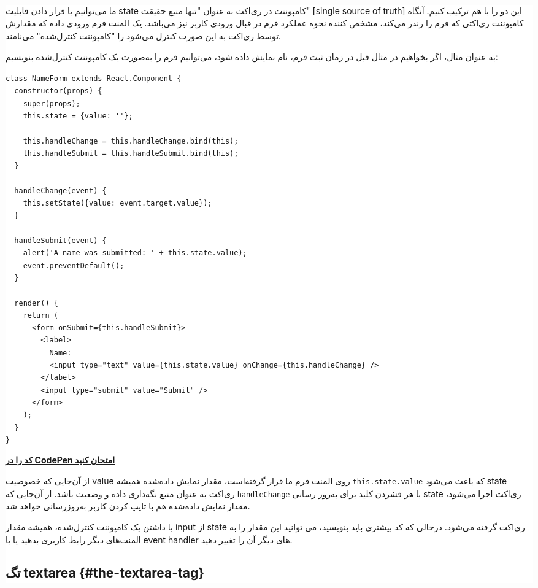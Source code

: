 ما ‌می‌توانیم با قرار دادن قابلیت state کامپوننت در ری‌اکت به عنوان "تنها منبع حقیقت" [single source of truth] این دو را با هم ترکیب کنیم. آنگاه کامپوننت ری‌اکتی که فرم را رندر می‌کند، مشخص کننده نحوه عملکرد فرم در قبال ورودی کاربر نیز ‌می‌باشد. یک المنت فرم ورودی داده که مقدارش توسط ری‌اکت به این صورت کنترل ‌می‌شود را "کامپوننت کنترل‌شده" ‌می‌نامند.

به عنوان مثال، اگر بخواهیم در مثال قبل در زمان ثبت فرم، نام نمایش داده شود، ‌می‌توانیم فرم را ‌به‌صورت یک کامپوننت کنترل‌شده بنویسیم:

```javascript{4,10-12,21,24}
class NameForm extends React.Component {
  constructor(props) {
    super(props);
    this.state = {value: ''};

    this.handleChange = this.handleChange.bind(this);
    this.handleSubmit = this.handleSubmit.bind(this);
  }

  handleChange(event) {
    this.setState({value: event.target.value});
  }

  handleSubmit(event) {
    alert('A name was submitted: ' + this.state.value);
    event.preventDefault();
  }

  render() {
    return (
      <form onSubmit={this.handleSubmit}>
        <label>
          Name:
          <input type="text" value={this.state.value} onChange={this.handleChange} />
        </label>
        <input type="submit" value="Submit" />
      </form>
    );
  }
}
```

[**کد را در CodePen امتحان کنید**](https://codepen.io/gaearon/pen/VmmPgp?editors=0010)

از آن‌جایی که خصوصیت value روی المنت فرم ما قرار گرفته‌است، مقدار نمایش داده‌شده همیشه `this.state.value` که باعث ‌می‌شود state ری‌اکت به عنوان منبع ‌نگه‌داری داده و وضعیت ‌باشد. از آن‌جایی که `handleChange` با هر فشردن کلید برای به‌روز رسانی state ری‌اکت اجرا می‌شود، مقدار نمایش داده‌شده هم با تایپ کردن کاربر به‌روز‌رسانی خواهد شد.

با داشتن یک کامپوننت کنترل‌شده، همیشه مقدار input از state ری‌اکت گرفته می‌شود. درحالی که کد بیشتری باید بنویسید، می توانید این مقدار را به المنت‌های دیگر رابط کاربری بدهید یا با event handler های دیگر آن را تغییر دهید.

## تگ textarea {#the-textarea-tag}


  [name]: value